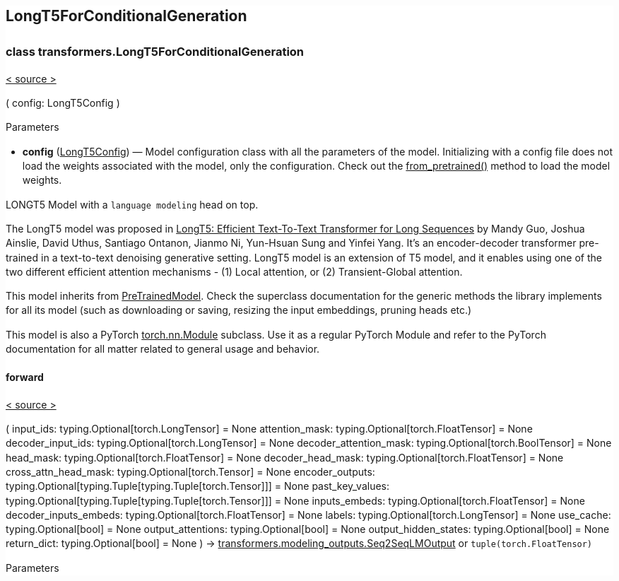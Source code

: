 ## LongT5ForConditionalGeneration

### class transformers.LongT5ForConditionalGeneration

[< source \>](https://github.com/huggingface/transformers/blob/v4.34.0/src/transformers/models/longt5/modeling_longt5.py#L1915)

( config: LongT5Config )

Parameters

-   **config** ([LongT5Config](/docs/transformers/v4.34.0/en/model_doc/longt5#transformers.LongT5Config)) — Model configuration class with all the parameters of the model. Initializing with a config file does not load the weights associated with the model, only the configuration. Check out the [from\_pretrained()](/docs/transformers/v4.34.0/en/main_classes/model#transformers.PreTrainedModel.from_pretrained) method to load the model weights.

LONGT5 Model with a `language modeling` head on top.

The LongT5 model was proposed in [LongT5: Efficient Text-To-Text Transformer for Long Sequences](https://arxiv.org/abs/2112.07916) by Mandy Guo, Joshua Ainslie, David Uthus, Santiago Ontanon, Jianmo Ni, Yun-Hsuan Sung and Yinfei Yang. It’s an encoder-decoder transformer pre-trained in a text-to-text denoising generative setting. LongT5 model is an extension of T5 model, and it enables using one of the two different efficient attention mechanisms - (1) Local attention, or (2) Transient-Global attention.

This model inherits from [PreTrainedModel](/docs/transformers/v4.34.0/en/main_classes/model#transformers.PreTrainedModel). Check the superclass documentation for the generic methods the library implements for all its model (such as downloading or saving, resizing the input embeddings, pruning heads etc.)

This model is also a PyTorch [torch.nn.Module](https://pytorch.org/docs/stable/nn.html#torch.nn.Module) subclass. Use it as a regular PyTorch Module and refer to the PyTorch documentation for all matter related to general usage and behavior.

#### forward

[< source \>](https://github.com/huggingface/transformers/blob/v4.34.0/src/transformers/models/longt5/modeling_longt5.py#L1964)

( input\_ids: typing.Optional\[torch.LongTensor\] = None attention\_mask: typing.Optional\[torch.FloatTensor\] = None decoder\_input\_ids: typing.Optional\[torch.LongTensor\] = None decoder\_attention\_mask: typing.Optional\[torch.BoolTensor\] = None head\_mask: typing.Optional\[torch.FloatTensor\] = None decoder\_head\_mask: typing.Optional\[torch.FloatTensor\] = None cross\_attn\_head\_mask: typing.Optional\[torch.Tensor\] = None encoder\_outputs: typing.Optional\[typing.Tuple\[typing.Tuple\[torch.Tensor\]\]\] = None past\_key\_values: typing.Optional\[typing.Tuple\[typing.Tuple\[torch.Tensor\]\]\] = None inputs\_embeds: typing.Optional\[torch.FloatTensor\] = None decoder\_inputs\_embeds: typing.Optional\[torch.FloatTensor\] = None labels: typing.Optional\[torch.LongTensor\] = None use\_cache: typing.Optional\[bool\] = None output\_attentions: typing.Optional\[bool\] = None output\_hidden\_states: typing.Optional\[bool\] = None return\_dict: typing.Optional\[bool\] = None ) → [transformers.modeling\_outputs.Seq2SeqLMOutput](/docs/transformers/v4.34.0/en/main_classes/output#transformers.modeling_outputs.Seq2SeqLMOutput) or `tuple(torch.FloatTensor)`

Parameters
